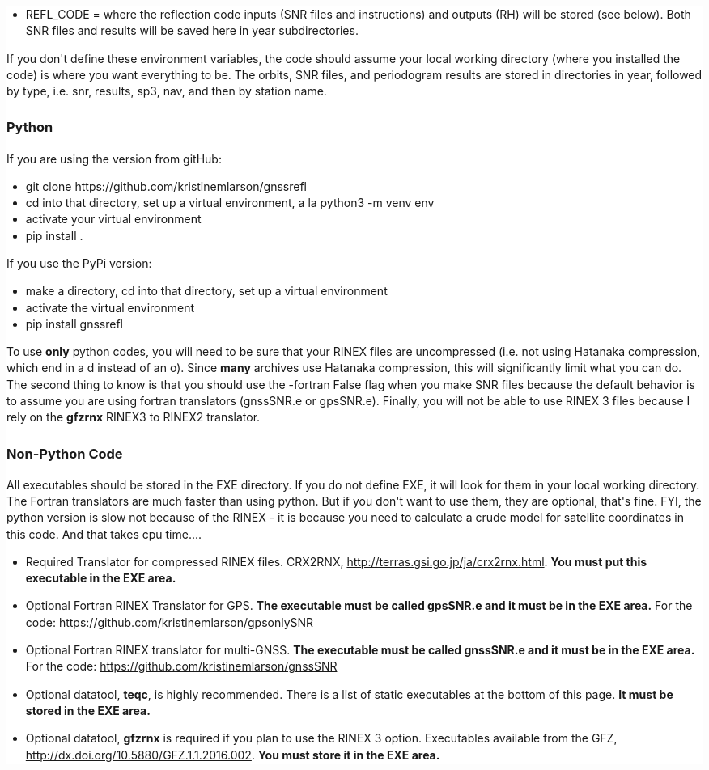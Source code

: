 * REFL_CODE = where the reflection code inputs (SNR files and instructions) and outputs (RH)
will be stored (see below). Both SNR files and results will be saved here in year subdirectories.

If you don't define these environment variables, the code should assume your local working directory (where you installed
the code) is where you want everything to be. The orbits, SNR files, and periodogram results are stored in 
directories in year, followed by type, i.e. snr, results, sp3, nav, and then by station name.

### Python

If you are using the version from gitHub:

* git clone https://github.com/kristinemlarson/gnssrefl 
* cd into that directory, set up a virtual environment, a la python3 -m venv env 
* activate your virtual environment
* pip install .

If you use the PyPi version:  

* make a directory, cd into that directory, set up a virtual environment 
* activate the virtual environment
* pip install gnssrefl

To use **only** python codes, you will need to be sure that your RINEX files are uncompressed (i.e.
not using Hatanaka compression, which end in a d instead of an o). Since **many** archives use 
Hatanaka compression, this will significantly
limit what you can do. The second thing to know is that you should use the -fortran False flag 
when you make SNR files because the default behavior is to assume you are using fortran 
translators (gnssSNR.e or gpsSNR.e). Finally, you will not be able to use RINEX 3 files because
I rely on the **gfzrnx** RINEX3 to RINEX2 translator.

### Non-Python Code 

All executables should be stored in the EXE directory.  If you do not define EXE, 
it will look for them in your local working directory.  The Fortran translators are 
much faster than using python. But if you don't want to use them, 
they are optional, that's fine. FYI, the python version is slow 
not because of the RINEX - it is because you need to calculate
a crude model for satellite coordinates in this code. And that takes cpu time....

* Required Translator for compressed RINEX files. CRX2RNX, http://terras.gsi.go.jp/ja/crx2rnx.html. **You must put this executable in the EXE area.**

* Optional Fortran RINEX Translator for GPS. **The executable must be called gpsSNR.e and it must be in the EXE area.** For the code: https://github.com/kristinemlarson/gpsonlySNR

* Optional Fortran RINEX translator for multi-GNSS. **The executable must be called gnssSNR.e and it must be in the EXE area.** For the code: https://github.com/kristinemlarson/gnssSNR

* Optional datatool, **teqc**, is highly recommended.  There is a list of static executables at the
bottom of [this page](http://www.unavco.org/software/data-processing/teqc/teqc.html). **It must be stored in the EXE area.**

* Optional datatool, **gfzrnx** is required if you plan to use the RINEX 3 option. Executables available from the GFZ,
http://dx.doi.org/10.5880/GFZ.1.1.2016.002. **You must store it in the EXE area.**

